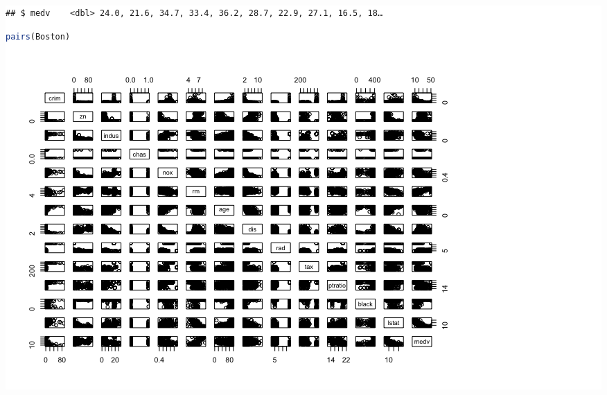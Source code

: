     ## $ medv    <dbl> 24.0, 21.6, 34.7, 33.4, 36.2, 28.7, 22.9, 27.1, 16.5, 18…

``` r
pairs(Boston)
```

![](cap2_files/figure-gfm/mass-1.png)
